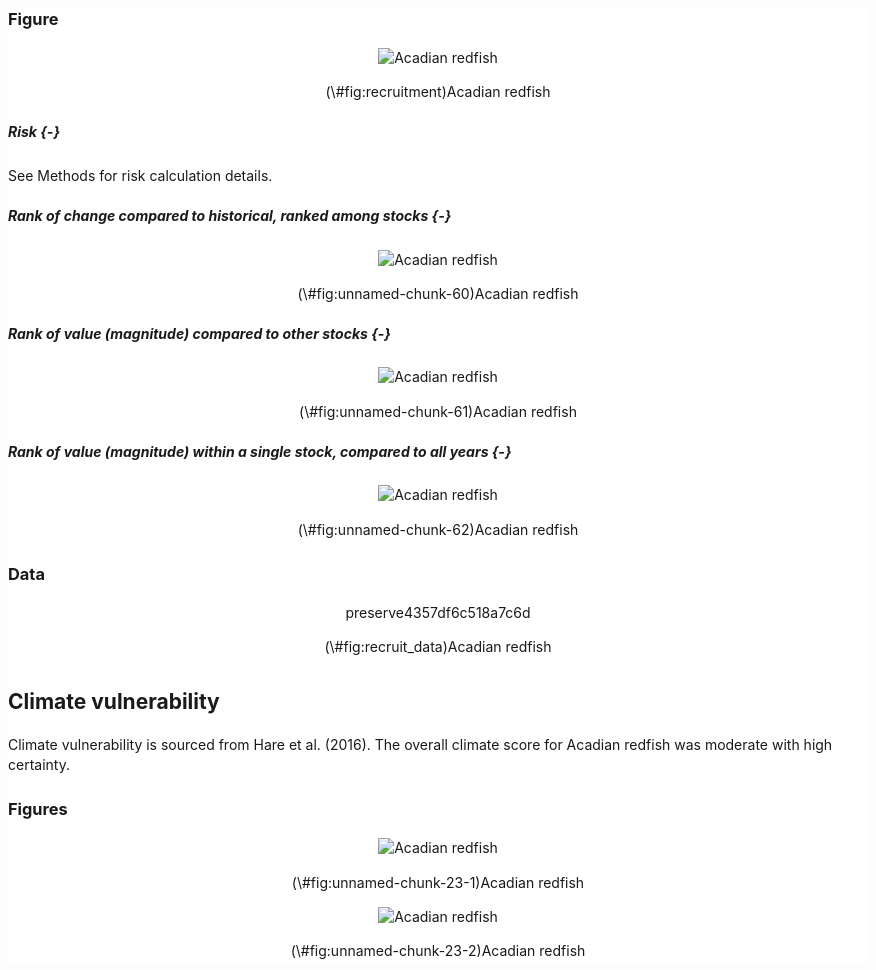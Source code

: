 ### Figure


<div class="figure" style="text-align: center">
<img src="bookdown-test_files/figure-html/recruitment-1.png" alt="Acadian redfish" width="768" />
<p class="caption">(\#fig:recruitment)Acadian redfish</p>
</div>

##### Risk {-}

See Methods for risk calculation details.



##### Rank of change compared to historical, ranked among stocks {-}
<div class="figure" style="text-align: center">
<img src="bookdown-test_files/figure-html/unnamed-chunk-60-1.png" alt="Acadian redfish" width="768" />
<p class="caption">(\#fig:unnamed-chunk-60)Acadian redfish</p>
</div>

##### Rank of value (magnitude) compared to other stocks {-}
<div class="figure" style="text-align: center">
<img src="bookdown-test_files/figure-html/unnamed-chunk-61-1.png" alt="Acadian redfish" width="768" />
<p class="caption">(\#fig:unnamed-chunk-61)Acadian redfish</p>
</div>

##### Rank of value (magnitude) within a single stock, compared to all years {-}
<div class="figure" style="text-align: center">
<img src="bookdown-test_files/figure-html/unnamed-chunk-62-1.png" alt="Acadian redfish" width="768" />
<p class="caption">(\#fig:unnamed-chunk-62)Acadian redfish</p>
</div>

### Data

<div class="figure" style="text-align: center">
preserve4357df6c518a7c6d
<p class="caption">(\#fig:recruit_data)Acadian redfish</p>
</div>



## Climate vulnerability



Climate vulnerability is sourced from Hare et al. (2016). The overall climate score for Acadian redfish was moderate with high certainty.



### Figures
<div class="figure" style="text-align: center">
<img src="bookdown-test_files/figure-html/unnamed-chunk-23-1.png" alt="Acadian redfish" width="768" />
<p class="caption">(\#fig:unnamed-chunk-23-1)Acadian redfish</p>
</div><div class="figure" style="text-align: center">
<img src="bookdown-test_files/figure-html/unnamed-chunk-23-2.png" alt="Acadian redfish" width="768" />
<p class="caption">(\#fig:unnamed-chunk-23-2)Acadian redfish</p>
</div>
